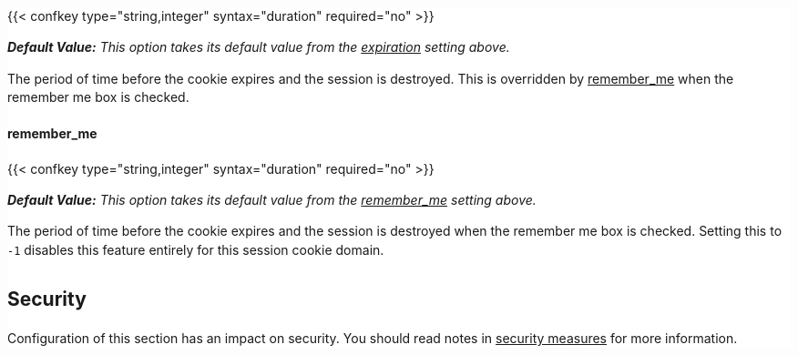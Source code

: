 {{< confkey type="string,integer" syntax="duration" required="no" >}}

*__Default Value:__ This option takes its default value from the [expiration](#expiration) setting above.*

The period of time before the cookie expires and the session is destroyed. This is overridden by
[remember_me](#remember_me) when the remember me box is checked.

#### remember_me

{{< confkey type="string,integer" syntax="duration" required="no" >}}

*__Default Value:__ This option takes its default value from the [remember_me](#remember_me) setting above.*

The period of time before the cookie expires and the session is destroyed when the remember me box is checked. Setting
this to `-1` disables this feature entirely for this session cookie domain.

## Security

Configuration of this section has an impact on security. You should read notes in
[security measures](../../overview/security/measures.md#session-security) for more information.

